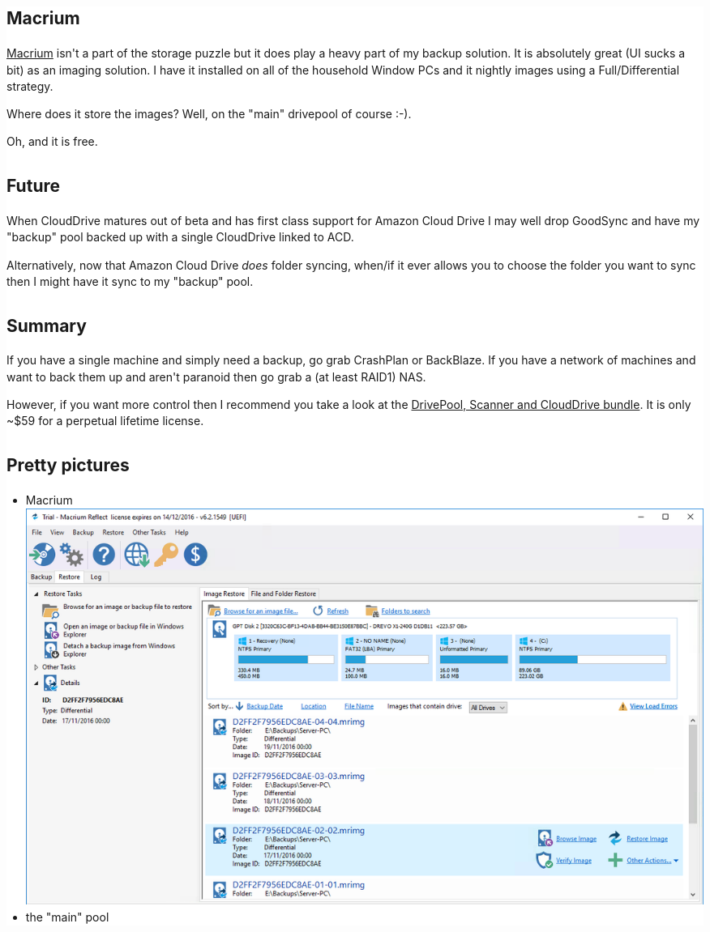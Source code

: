 ## Macrium

[Macrium](http://www.macrium.com/reflectfree.aspx) isn't a part of the storage puzzle but it does play a heavy part of my backup solution. It is absolutely great (UI sucks a bit) as an imaging solution. I have it installed on all of the household Window PCs and it nightly images using a Full/Differential strategy.

Where does it store the images? Well, on the "main" drivepool of course :-).

Oh, and it is free.

## Future

When CloudDrive matures out of beta and has first class support for Amazon Cloud Drive I may well drop GoodSync and have my "backup" pool backed up with a single CloudDrive linked to ACD.

Alternatively, now that Amazon Cloud Drive _does_ folder syncing, when/if it ever allows you to choose the folder you want to sync then I might have it sync to my "backup" pool.

## Summary

If you have a single machine and simply need a backup, go grab CrashPlan or BackBlaze. If you have a network of machines and want to back them up and aren't paranoid then go grab a (at least RAID1) NAS.

However, if you want more control then I recommend you take a look at the [DrivePool, Scanner and CloudDrive bundle](https://stablebit.com/Buy/CloudDrive). It is only ~$59 for a perpetual lifetime license.

## Pretty pictures

- Macrium
  ![macrium](./img/macrium.png)
- the "main" pool